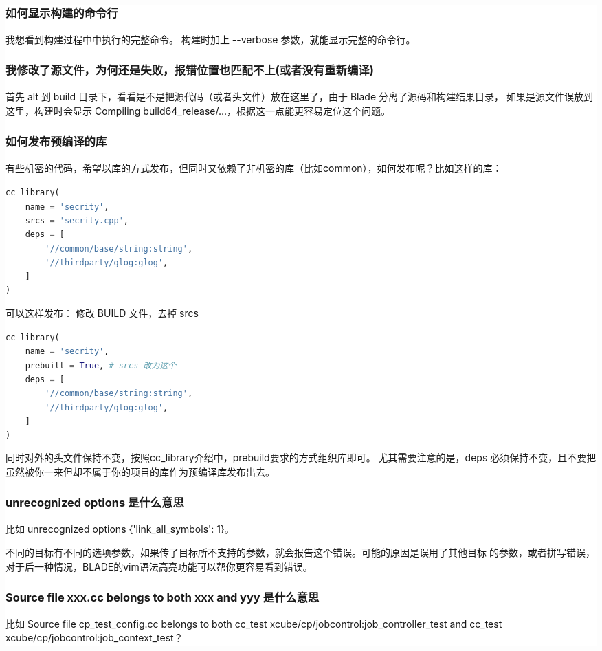 ### 如何显示构建的命令行 ###

我想看到构建过程中中执行的完整命令。
构建时加上 --verbose 参数，就能显示完整的命令行。

### 我修改了源文件，为何还是失败，报错位置也匹配不上(或者没有重新编译) ###

首先 alt 到 build 目录下，看看是不是把源代码（或者头文件）放在这里了，由于 Blade 分离了源码和构建结果目录，
如果是源文件误放到这里，构建时会显示 Compiling build64_release/...，根据这一点能更容易定位这个问题。

### 如何发布预编译的库 ###

有些机密的代码，希望以库的方式发布，但同时又依赖了非机密的库（比如common），如何发布呢？比如这样的库：

```python
cc_library(
    name = 'secrity',
    srcs = 'secrity.cpp',
    deps = [
        '//common/base/string:string',
        '//thirdparty/glog:glog',
    ]
)
```

可以这样发布：
修改 BUILD 文件，去掉 srcs

```python
cc_library(
    name = 'secrity',
    prebuilt = True, # srcs 改为这个
    deps = [
        '//common/base/string:string',
        '//thirdparty/glog:glog',
    ]
)
```

同时对外的头文件保持不变，按照cc_library介绍中，prebuild要求的方式组织库即可。
尤其需要注意的是，deps 必须保持不变，且不要把虽然被你一来但却不属于你的项目的库作为预编译库发布出去。

### unrecognized options 是什么意思 ###

比如 unrecognized options {'link_all_symbols': 1}。

不同的目标有不同的选项参数，如果传了目标所不支持的参数，就会报告这个错误。可能的原因是误用了其他目标
的参数，或者拼写错误，对于后一种情况，BLADE的vim语法高亮功能可以帮你更容易看到错误。

### Source file xxx.cc belongs to both xxx and yyy 是什么意思 ###

比如 Source file cp_test_config.cc belongs to both cc_test xcube/cp/jobcontrol:job_controller_test and cc_test xcube/cp/jobcontrol:job_context_test？
